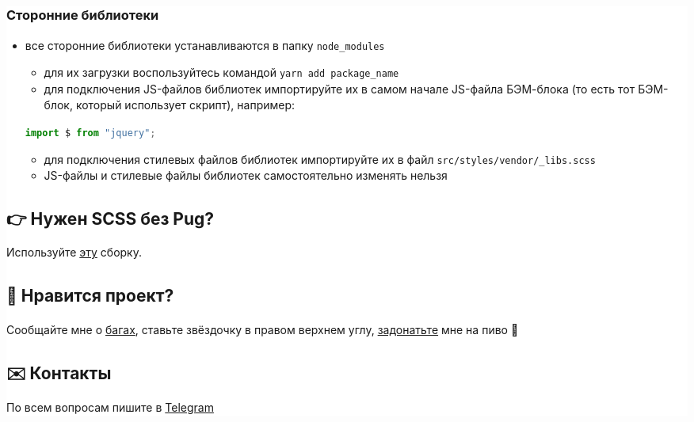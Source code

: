 ### <a name="vendors">Cторонние библиотеки</a>

* все сторонние библиотеки устанавливаются в папку ``node_modules``

  * для их загрузки воспользуйтеcь командой ``yarn add package_name``
  * для подключения JS-файлов библиотек импортируйте их в самом начале JS-файла БЭМ-блока (то есть тот БЭМ-блок, который использует скрипт), например:

  ```javascript
  import $ from "jquery";
  ```

  * для подключения стилевых файлов библиотек импортируйте их в файл ``src/styles/vendor/_libs.scss``
  * JS-файлы и стилевые файлы библиотек самостоятельно изменять нельзя

## 👉 <a name="withoutpug">Нужен SCSS без Pug?</a>

Используйте [эту](https://github.com/andreyalexeich/gulp-scss-starter/) сборку.

## 💛 <a name="donate">Нравится проект?</a>

Сообщайте мне о [багах](https://github.com/andreyalexeich/gulp-pug-starter/issues), ставьте звёздочку в правом верхнем углу, [задонатьте](https://qiwi.com/n/ANDREYALEXEICH) мне на пиво 🍺

## ✉️ <a name="contacts">Контакты</a>

По всем вопросам пишите в [Telegram](https://t.me/andreyalexeich)
